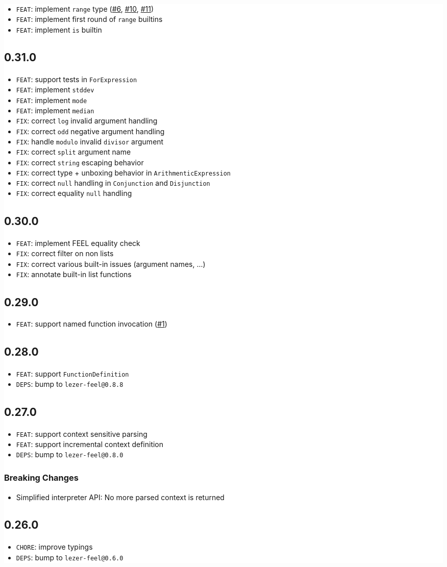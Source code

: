 * `FEAT`: implement `range` type ([#6](https://github.com/nikku/feelin/issues/6), [#10](https://github.com/nikku/feelin/issues/10), [#11](https://github.com/nikku/feelin/issues/11))
* `FEAT`: implement first round of `range` builtins
* `FEAT`: implement `is` builtin

## 0.31.0

* `FEAT`: support tests in `ForExpression`
* `FEAT`: implement `stddev`
* `FEAT`: implement `mode`
* `FEAT`: implement `median`
* `FIX`: correct `log` invalid argument handling
* `FIX`: correct `odd` negative argument handling
* `FIX`: handle `modulo` invalid `divisor` argument
* `FIX`: correct `split` argument name
* `FIX`: correct `string` escaping behavior
* `FIX`: correct type + unboxing behavior in `ArithmenticExpression`
* `FIX`: correct `null` handling in `Conjunction` and `Disjunction`
* `FIX`: correct equality `null` handling

## 0.30.0

* `FEAT`: implement FEEL equality check
* `FIX`: correct filter on non lists
* `FIX`: correct various built-in issues (argument names, ...)
* `FIX`: annotate built-in list functions

## 0.29.0

* `FEAT`: support named function invocation ([#1](https://github.com/nikku/feelin/issues/1))

## 0.28.0

* `FEAT`: support `FunctionDefinition`
* `DEPS`: bump to `lezer-feel@0.8.8`

## 0.27.0

* `FEAT`: support context sensitive parsing
* `FEAT`: support incremental context definition
* `DEPS`: bump to `lezer-feel@0.8.0`

### Breaking Changes

* Simplified interpreter API: No more parsed context is returned

## 0.26.0

* `CHORE`: improve typings
* `DEPS`: bump to `lezer-feel@0.6.0`

